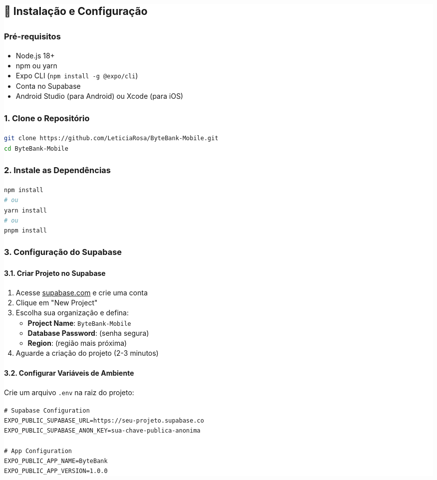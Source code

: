 ## 🚀 Instalação e Configuração

### Pré-requisitos

- Node.js 18+
- npm ou yarn
- Expo CLI (`npm install -g @expo/cli`)
- Conta no Supabase
- Android Studio (para Android) ou Xcode (para iOS)

### 1. Clone o Repositório

```bash
git clone https://github.com/LeticiaRosa/ByteBank-Mobile.git
cd ByteBank-Mobile
```

### 2. Instale as Dependências

```bash
npm install
# ou
yarn install
# ou
pnpm install
```

### 3. Configuração do Supabase

#### 3.1. Criar Projeto no Supabase

1. Acesse [supabase.com](https://supabase.com) e crie uma conta
2. Clique em "New Project"
3. Escolha sua organização e defina:
   - **Project Name**: `ByteBank-Mobile`
   - **Database Password**: (senha segura)
   - **Region**: (região mais próxima)
4. Aguarde a criação do projeto (2-3 minutos)

#### 3.2. Configurar Variáveis de Ambiente

Crie um arquivo `.env` na raiz do projeto:

```env
# Supabase Configuration
EXPO_PUBLIC_SUPABASE_URL=https://seu-projeto.supabase.co
EXPO_PUBLIC_SUPABASE_ANON_KEY=sua-chave-publica-anonima

# App Configuration
EXPO_PUBLIC_APP_NAME=ByteBank
EXPO_PUBLIC_APP_VERSION=1.0.0
```
